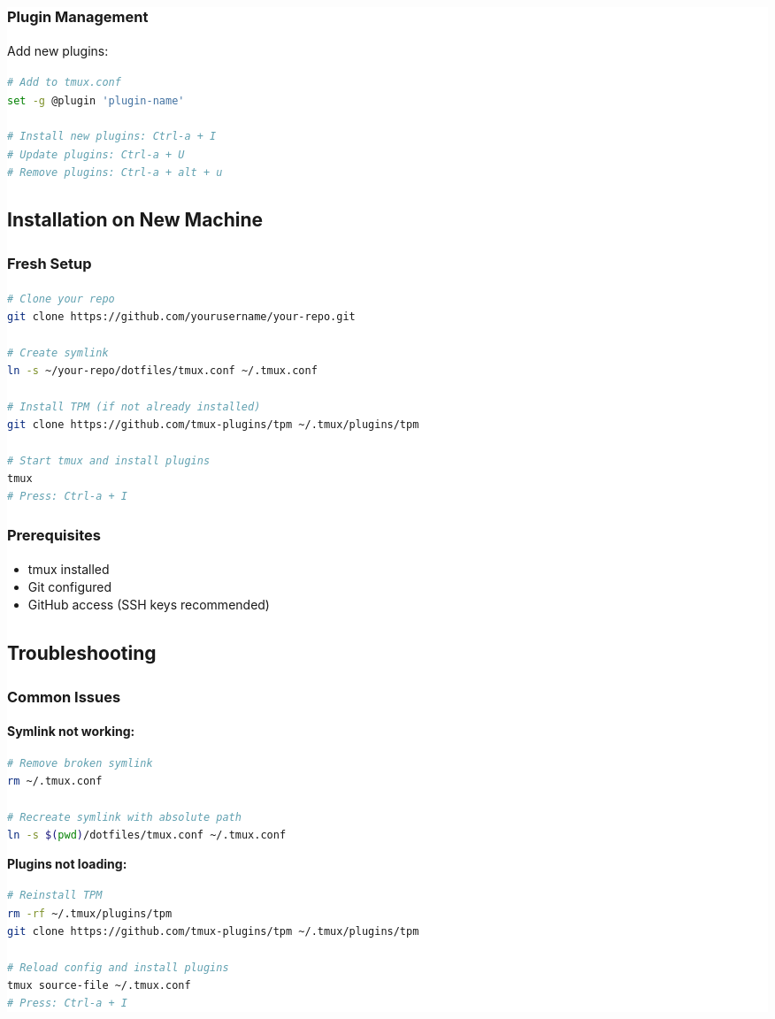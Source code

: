 ### **Plugin Management**
Add new plugins:
```bash
# Add to tmux.conf
set -g @plugin 'plugin-name'

# Install new plugins: Ctrl-a + I
# Update plugins: Ctrl-a + U
# Remove plugins: Ctrl-a + alt + u
```

## Installation on New Machine

### **Fresh Setup**
```bash
# Clone your repo
git clone https://github.com/yourusername/your-repo.git

# Create symlink
ln -s ~/your-repo/dotfiles/tmux.conf ~/.tmux.conf

# Install TPM (if not already installed)
git clone https://github.com/tmux-plugins/tpm ~/.tmux/plugins/tpm

# Start tmux and install plugins
tmux
# Press: Ctrl-a + I
```

### **Prerequisites**
- tmux installed
- Git configured
- GitHub access (SSH keys recommended)

## Troubleshooting

### **Common Issues**

**Symlink not working:**
```bash
# Remove broken symlink
rm ~/.tmux.conf

# Recreate symlink with absolute path
ln -s $(pwd)/dotfiles/tmux.conf ~/.tmux.conf
```

**Plugins not loading:**
```bash
# Reinstall TPM
rm -rf ~/.tmux/plugins/tpm
git clone https://github.com/tmux-plugins/tpm ~/.tmux/plugins/tpm

# Reload config and install plugins
tmux source-file ~/.tmux.conf
# Press: Ctrl-a + I
```
